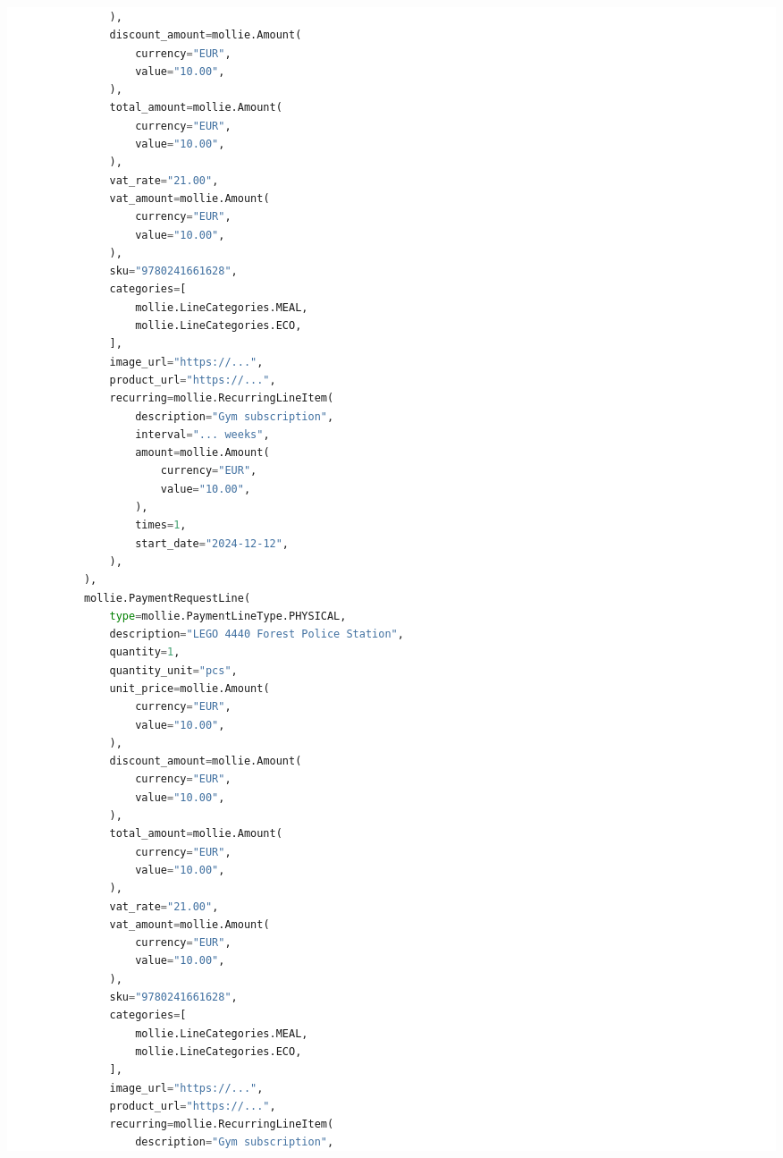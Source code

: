 ```python
                ),
                discount_amount=mollie.Amount(
                    currency="EUR",
                    value="10.00",
                ),
                total_amount=mollie.Amount(
                    currency="EUR",
                    value="10.00",
                ),
                vat_rate="21.00",
                vat_amount=mollie.Amount(
                    currency="EUR",
                    value="10.00",
                ),
                sku="9780241661628",
                categories=[
                    mollie.LineCategories.MEAL,
                    mollie.LineCategories.ECO,
                ],
                image_url="https://...",
                product_url="https://...",
                recurring=mollie.RecurringLineItem(
                    description="Gym subscription",
                    interval="... weeks",
                    amount=mollie.Amount(
                        currency="EUR",
                        value="10.00",
                    ),
                    times=1,
                    start_date="2024-12-12",
                ),
            ),
            mollie.PaymentRequestLine(
                type=mollie.PaymentLineType.PHYSICAL,
                description="LEGO 4440 Forest Police Station",
                quantity=1,
                quantity_unit="pcs",
                unit_price=mollie.Amount(
                    currency="EUR",
                    value="10.00",
                ),
                discount_amount=mollie.Amount(
                    currency="EUR",
                    value="10.00",
                ),
                total_amount=mollie.Amount(
                    currency="EUR",
                    value="10.00",
                ),
                vat_rate="21.00",
                vat_amount=mollie.Amount(
                    currency="EUR",
                    value="10.00",
                ),
                sku="9780241661628",
                categories=[
                    mollie.LineCategories.MEAL,
                    mollie.LineCategories.ECO,
                ],
                image_url="https://...",
                product_url="https://...",
                recurring=mollie.RecurringLineItem(
                    description="Gym subscription",
```